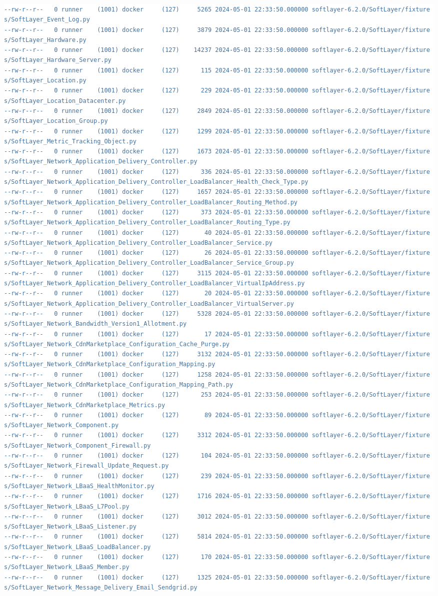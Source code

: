 ```diff
--rw-r--r--   0 runner    (1001) docker     (127)     5265 2024-05-01 22:33:50.000000 softlayer-6.2.0/SoftLayer/fixtures/SoftLayer_Event_Log.py
--rw-r--r--   0 runner    (1001) docker     (127)     3879 2024-05-01 22:33:50.000000 softlayer-6.2.0/SoftLayer/fixtures/SoftLayer_Hardware.py
--rw-r--r--   0 runner    (1001) docker     (127)    14237 2024-05-01 22:33:50.000000 softlayer-6.2.0/SoftLayer/fixtures/SoftLayer_Hardware_Server.py
--rw-r--r--   0 runner    (1001) docker     (127)      115 2024-05-01 22:33:50.000000 softlayer-6.2.0/SoftLayer/fixtures/SoftLayer_Location.py
--rw-r--r--   0 runner    (1001) docker     (127)      229 2024-05-01 22:33:50.000000 softlayer-6.2.0/SoftLayer/fixtures/SoftLayer_Location_Datacenter.py
--rw-r--r--   0 runner    (1001) docker     (127)     2849 2024-05-01 22:33:50.000000 softlayer-6.2.0/SoftLayer/fixtures/SoftLayer_Location_Group.py
--rw-r--r--   0 runner    (1001) docker     (127)     1299 2024-05-01 22:33:50.000000 softlayer-6.2.0/SoftLayer/fixtures/SoftLayer_Metric_Tracking_Object.py
--rw-r--r--   0 runner    (1001) docker     (127)     1673 2024-05-01 22:33:50.000000 softlayer-6.2.0/SoftLayer/fixtures/SoftLayer_Network_Application_Delivery_Controller.py
--rw-r--r--   0 runner    (1001) docker     (127)      336 2024-05-01 22:33:50.000000 softlayer-6.2.0/SoftLayer/fixtures/SoftLayer_Network_Application_Delivery_Controller_LoadBalancer_Health_Check_Type.py
--rw-r--r--   0 runner    (1001) docker     (127)     1657 2024-05-01 22:33:50.000000 softlayer-6.2.0/SoftLayer/fixtures/SoftLayer_Network_Application_Delivery_Controller_LoadBalancer_Routing_Method.py
--rw-r--r--   0 runner    (1001) docker     (127)      373 2024-05-01 22:33:50.000000 softlayer-6.2.0/SoftLayer/fixtures/SoftLayer_Network_Application_Delivery_Controller_LoadBalancer_Routing_Type.py
--rw-r--r--   0 runner    (1001) docker     (127)       40 2024-05-01 22:33:50.000000 softlayer-6.2.0/SoftLayer/fixtures/SoftLayer_Network_Application_Delivery_Controller_LoadBalancer_Service.py
--rw-r--r--   0 runner    (1001) docker     (127)       26 2024-05-01 22:33:50.000000 softlayer-6.2.0/SoftLayer/fixtures/SoftLayer_Network_Application_Delivery_Controller_LoadBalancer_Service_Group.py
--rw-r--r--   0 runner    (1001) docker     (127)     3115 2024-05-01 22:33:50.000000 softlayer-6.2.0/SoftLayer/fixtures/SoftLayer_Network_Application_Delivery_Controller_LoadBalancer_VirtualIpAddress.py
--rw-r--r--   0 runner    (1001) docker     (127)       20 2024-05-01 22:33:50.000000 softlayer-6.2.0/SoftLayer/fixtures/SoftLayer_Network_Application_Delivery_Controller_LoadBalancer_VirtualServer.py
--rw-r--r--   0 runner    (1001) docker     (127)     5328 2024-05-01 22:33:50.000000 softlayer-6.2.0/SoftLayer/fixtures/SoftLayer_Network_Bandwidth_Version1_Allotment.py
--rw-r--r--   0 runner    (1001) docker     (127)       17 2024-05-01 22:33:50.000000 softlayer-6.2.0/SoftLayer/fixtures/SoftLayer_Network_CdnMarketplace_Configuration_Cache_Purge.py
--rw-r--r--   0 runner    (1001) docker     (127)     3132 2024-05-01 22:33:50.000000 softlayer-6.2.0/SoftLayer/fixtures/SoftLayer_Network_CdnMarketplace_Configuration_Mapping.py
--rw-r--r--   0 runner    (1001) docker     (127)     1258 2024-05-01 22:33:50.000000 softlayer-6.2.0/SoftLayer/fixtures/SoftLayer_Network_CdnMarketplace_Configuration_Mapping_Path.py
--rw-r--r--   0 runner    (1001) docker     (127)      253 2024-05-01 22:33:50.000000 softlayer-6.2.0/SoftLayer/fixtures/SoftLayer_Network_CdnMarketplace_Metrics.py
--rw-r--r--   0 runner    (1001) docker     (127)       89 2024-05-01 22:33:50.000000 softlayer-6.2.0/SoftLayer/fixtures/SoftLayer_Network_Component.py
--rw-r--r--   0 runner    (1001) docker     (127)     3312 2024-05-01 22:33:50.000000 softlayer-6.2.0/SoftLayer/fixtures/SoftLayer_Network_Component_Firewall.py
--rw-r--r--   0 runner    (1001) docker     (127)      104 2024-05-01 22:33:50.000000 softlayer-6.2.0/SoftLayer/fixtures/SoftLayer_Network_Firewall_Update_Request.py
--rw-r--r--   0 runner    (1001) docker     (127)      239 2024-05-01 22:33:50.000000 softlayer-6.2.0/SoftLayer/fixtures/SoftLayer_Network_LBaaS_HealthMonitor.py
--rw-r--r--   0 runner    (1001) docker     (127)     1716 2024-05-01 22:33:50.000000 softlayer-6.2.0/SoftLayer/fixtures/SoftLayer_Network_LBaaS_L7Pool.py
--rw-r--r--   0 runner    (1001) docker     (127)     3012 2024-05-01 22:33:50.000000 softlayer-6.2.0/SoftLayer/fixtures/SoftLayer_Network_LBaaS_Listener.py
--rw-r--r--   0 runner    (1001) docker     (127)     5814 2024-05-01 22:33:50.000000 softlayer-6.2.0/SoftLayer/fixtures/SoftLayer_Network_LBaaS_LoadBalancer.py
--rw-r--r--   0 runner    (1001) docker     (127)      170 2024-05-01 22:33:50.000000 softlayer-6.2.0/SoftLayer/fixtures/SoftLayer_Network_LBaaS_Member.py
--rw-r--r--   0 runner    (1001) docker     (127)     1325 2024-05-01 22:33:50.000000 softlayer-6.2.0/SoftLayer/fixtures/SoftLayer_Network_Message_Delivery_Email_Sendgrid.py
```